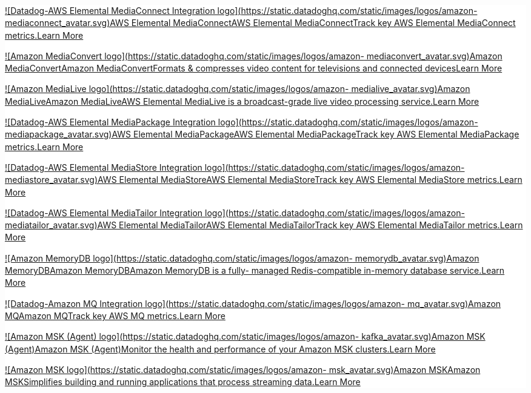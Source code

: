 [![Datadog-AWS Elemental MediaConnect Integration
logo](https://static.datadoghq.com/static/images/logos/amazon-
mediaconnect_avatar.svg)AWS Elemental MediaConnectAWS Elemental
MediaConnectTrack key AWS Elemental MediaConnect metrics.Learn
More](https://docs.datadoghq.com/integrations/amazon_mediaconnect/)

[![Amazon MediaConvert
logo](https://static.datadoghq.com/static/images/logos/amazon-
mediaconvert_avatar.svg)Amazon MediaConvertAmazon MediaConvertFormats &
compresses video content for televisions and connected devicesLearn
More](https://docs.datadoghq.com/integrations/amazon_mediaconvert/)

[![Amazon MediaLive
logo](https://static.datadoghq.com/static/images/logos/amazon-
medialive_avatar.svg)Amazon MediaLiveAmazon MediaLiveAWS Elemental MediaLive
is a broadcast-grade live video processing service.Learn
More](https://docs.datadoghq.com/integrations/amazon_medialive/)

[![Datadog-AWS Elemental MediaPackage Integration
logo](https://static.datadoghq.com/static/images/logos/amazon-
mediapackage_avatar.svg)AWS Elemental MediaPackageAWS Elemental
MediaPackageTrack key AWS Elemental MediaPackage metrics.Learn
More](https://docs.datadoghq.com/integrations/amazon_mediapackage/)

[![Datadog-AWS Elemental MediaStore Integration
logo](https://static.datadoghq.com/static/images/logos/amazon-
mediastore_avatar.svg)AWS Elemental MediaStoreAWS Elemental MediaStoreTrack
key AWS Elemental MediaStore metrics.Learn
More](https://docs.datadoghq.com/integrations/amazon_mediastore/)

[![Datadog-AWS Elemental MediaTailor Integration
logo](https://static.datadoghq.com/static/images/logos/amazon-
mediatailor_avatar.svg)AWS Elemental MediaTailorAWS Elemental MediaTailorTrack
key AWS Elemental MediaTailor metrics.Learn
More](https://docs.datadoghq.com/integrations/amazon_mediatailor/)

[![Amazon MemoryDB
logo](https://static.datadoghq.com/static/images/logos/amazon-
memorydb_avatar.svg)Amazon MemoryDBAmazon MemoryDBAmazon MemoryDB is a fully-
managed Redis-compatible in-memory database service.Learn
More](https://docs.datadoghq.com/integrations/amazon_memorydb/)

[![Datadog-Amazon MQ Integration
logo](https://static.datadoghq.com/static/images/logos/amazon-
mq_avatar.svg)Amazon MQAmazon MQTrack key AWS MQ metrics.Learn
More](https://docs.datadoghq.com/integrations/amazon_mq/)

[![Amazon MSK \(Agent\)
logo](https://static.datadoghq.com/static/images/logos/amazon-
kafka_avatar.svg)Amazon MSK (Agent)Amazon MSK (Agent)Monitor the health and
performance of your Amazon MSK clusters.Learn
More](https://docs.datadoghq.com/integrations/amazon_msk/)

[![Amazon MSK logo](https://static.datadoghq.com/static/images/logos/amazon-
msk_avatar.svg)Amazon MSKAmazon MSKSimplifies building and running
applications that process streaming data.Learn
More](https://docs.datadoghq.com/integrations/amazon_msk_cloud/)
